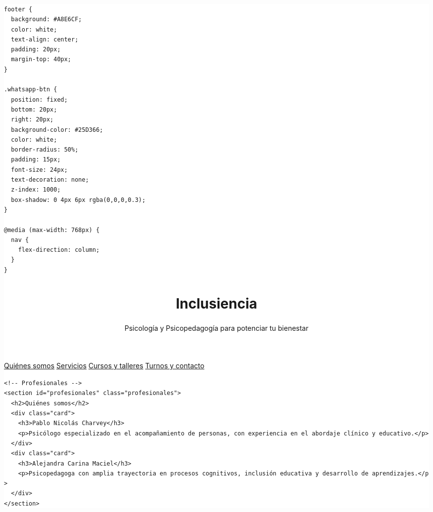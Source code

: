     footer {
      background: #A8E6CF;
      color: white;
      text-align: center;
      padding: 20px;
      margin-top: 40px;
    }

    .whatsapp-btn {
      position: fixed;
      bottom: 20px;
      right: 20px;
      background-color: #25D366;
      color: white;
      border-radius: 50%;
      padding: 15px;
      font-size: 24px;
      text-decoration: none;
      z-index: 1000;
      box-shadow: 0 4px 6px rgba(0,0,0,0.3);
    }

    @media (max-width: 768px) {
      nav {
        flex-direction: column;
      }
    }
  </style>
</head>
<body>

  
  <header>
    <h1>Inclusiencia</h1>
    <p>Psicología y Psicopedagogía para potenciar tu bienestar</p>
  </header>

  
  <nav>
    <a href="#profesionales">Quiénes somos</a>
    <a href="#servicios">Servicios</a>
    <a href="#cursos">Cursos y talleres</a>
    <a href="#contacto">Turnos y contacto</a>
  </nav>

  <div class="container">

    <!-- Profesionales -->
    <section id="profesionales" class="profesionales">
      <h2>Quiénes somos</h2>
      <div class="card">
        <h3>Pablo Nicolás Charvey</h3>
        <p>Psicólogo especializado en el acompañamiento de personas, con experiencia en el abordaje clínico y educativo.</p>
      </div>
      <div class="card">
        <h3>Alejandra Carina Maciel</h3>
        <p>Psicopedagoga con amplia trayectoria en procesos cognitivos, inclusión educativa y desarrollo de aprendizajes.</p>
      </div>
    </section>
